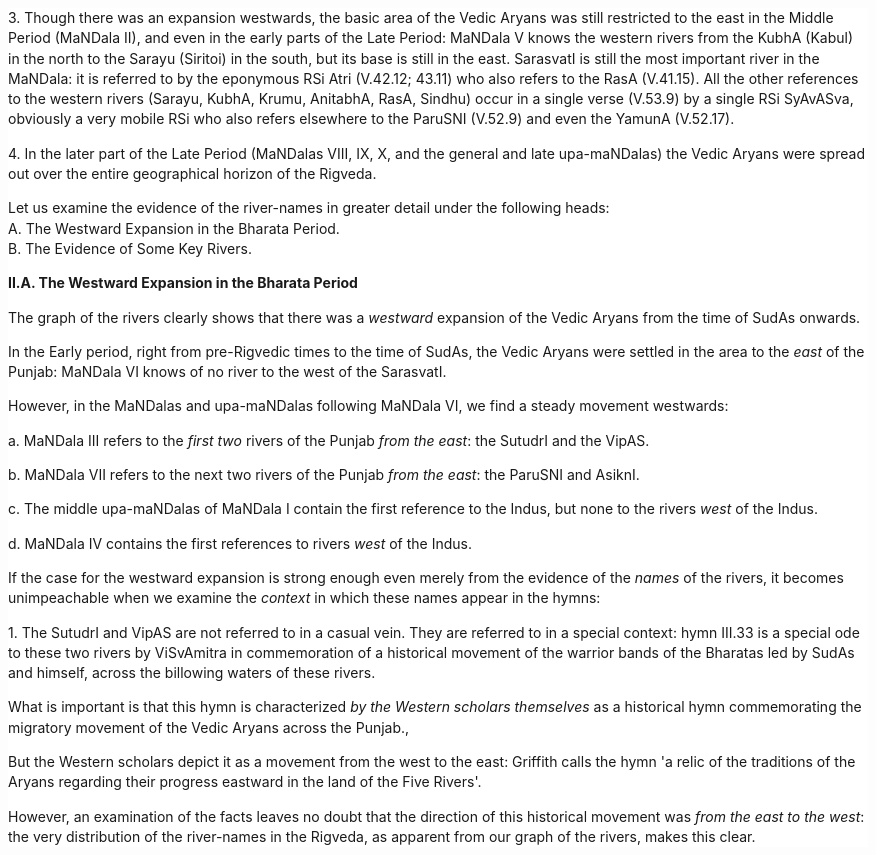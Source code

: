 3\. Though there was an expansion westwards, the basic area of the Vedic Aryans was still restricted to the east in the Middle Period (MaNDala II), and even in the early parts of the Late Period: MaNDala V knows the western rivers from the KubhA (Kabul) in the north to the Sarayu (Siritoi) in the south, but its base is still in the east. SarasvatI is still the most important river in the MaNDala: it is referred to by the eponymous RSi Atri (V.42.12; 43.11) who also refers to the RasA (V.41.15). All the other references to the western rivers (Sarayu, KubhA, Krumu, AnitabhA, RasA, Sindhu) occur in a single verse (V.53.9) by a single RSi SyAvASva, obviously a very mobile RSi who also refers elsewhere to the ParuSNI (V.52.9) and even the YamunA (V.52.17).

4\. In the later part of the Late Period (MaNDalas VIII, IX, X, and the general and late upa-maNDalas) the Vedic Aryans were spread out over the entire geographical horizon of the Rigveda.

Let us examine the evidence of the river-names in greater detail under the following heads:  
A. The Westward Expansion in the Bharata Period.  
B. The Evidence of Some Key Rivers.

**II.A. The Westward Expansion in the Bharata Period**

The graph of the rivers clearly shows that there was a *westward* expansion of the Vedic Aryans from the time of SudAs onwards.

In the Early period, right from pre-Rigvedic times to the time of SudAs, the Vedic Aryans were settled in the area to the *east* of the Punjab: MaNDala VI knows of no river to the west of the SarasvatI.

However, in the MaNDalas and upa-maNDalas following MaNDala VI, we find a steady movement westwards:

a\. MaNDala III refers to the *first two* rivers of the Punjab *from the east*: the SutudrI and the VipAS.

b\. MaNDala VII refers to the next two rivers of the Punjab *from the east*: the ParuSNI and AsiknI.

c\. The middle upa-maNDalas of MaNDala I contain the first reference to the Indus, but none to the rivers *west* of the Indus.

d\. MaNDala IV contains the first references to rivers *west* of the Indus.

If the case for the westward expansion is strong enough even merely from the evidence of the *names* of the rivers, it becomes unimpeachable when we examine the *context* in which these names appear in the hymns:

1\. The SutudrI and VipAS are not referred to in a casual vein. They are referred to in a special context: hymn III.33 is a special ode to these two rivers by ViSvAmitra in commemoration of a historical movement of the warrior bands of the Bharatas led by SudAs and himself, across the billowing waters of these rivers.

What is important is that this hymn is characterized *by the Western scholars themselves* as a historical hymn commemorating the migratory movement of the Vedic Aryans across the Punjab.,

But the Western scholars depict it as a movement from the west to the east: Griffith calls the hymn 'a relic of the traditions of the Aryans regarding their progress eastward in the land of the Five Rivers'.

However, an examination of the facts leaves no doubt that the direction of this historical movement was *from the east to the west*: the very distribution of the river-names in the Rigveda, as apparent from our graph of the rivers, makes this clear.
